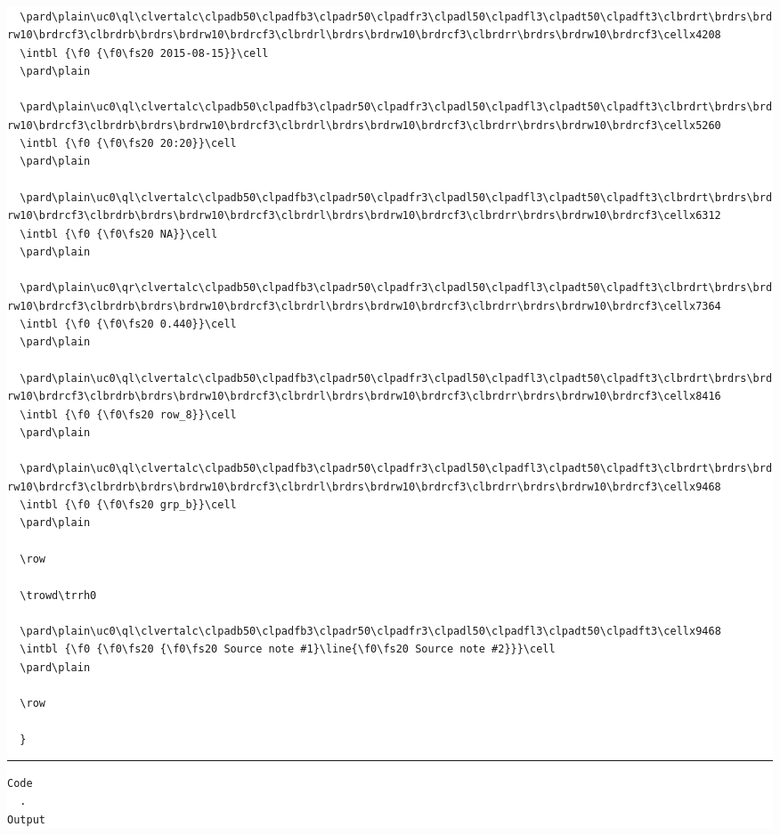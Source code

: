       \pard\plain\uc0\ql\clvertalc\clpadb50\clpadfb3\clpadr50\clpadfr3\clpadl50\clpadfl3\clpadt50\clpadft3\clbrdrt\brdrs\brdrw10\brdrcf3\clbrdrb\brdrs\brdrw10\brdrcf3\clbrdrl\brdrs\brdrw10\brdrcf3\clbrdrr\brdrs\brdrw10\brdrcf3\cellx4208
      \intbl {\f0 {\f0\fs20 2015-08-15}}\cell
      \pard\plain
      
      \pard\plain\uc0\ql\clvertalc\clpadb50\clpadfb3\clpadr50\clpadfr3\clpadl50\clpadfl3\clpadt50\clpadft3\clbrdrt\brdrs\brdrw10\brdrcf3\clbrdrb\brdrs\brdrw10\brdrcf3\clbrdrl\brdrs\brdrw10\brdrcf3\clbrdrr\brdrs\brdrw10\brdrcf3\cellx5260
      \intbl {\f0 {\f0\fs20 20:20}}\cell
      \pard\plain
      
      \pard\plain\uc0\ql\clvertalc\clpadb50\clpadfb3\clpadr50\clpadfr3\clpadl50\clpadfl3\clpadt50\clpadft3\clbrdrt\brdrs\brdrw10\brdrcf3\clbrdrb\brdrs\brdrw10\brdrcf3\clbrdrl\brdrs\brdrw10\brdrcf3\clbrdrr\brdrs\brdrw10\brdrcf3\cellx6312
      \intbl {\f0 {\f0\fs20 NA}}\cell
      \pard\plain
      
      \pard\plain\uc0\qr\clvertalc\clpadb50\clpadfb3\clpadr50\clpadfr3\clpadl50\clpadfl3\clpadt50\clpadft3\clbrdrt\brdrs\brdrw10\brdrcf3\clbrdrb\brdrs\brdrw10\brdrcf3\clbrdrl\brdrs\brdrw10\brdrcf3\clbrdrr\brdrs\brdrw10\brdrcf3\cellx7364
      \intbl {\f0 {\f0\fs20 0.440}}\cell
      \pard\plain
      
      \pard\plain\uc0\ql\clvertalc\clpadb50\clpadfb3\clpadr50\clpadfr3\clpadl50\clpadfl3\clpadt50\clpadft3\clbrdrt\brdrs\brdrw10\brdrcf3\clbrdrb\brdrs\brdrw10\brdrcf3\clbrdrl\brdrs\brdrw10\brdrcf3\clbrdrr\brdrs\brdrw10\brdrcf3\cellx8416
      \intbl {\f0 {\f0\fs20 row_8}}\cell
      \pard\plain
      
      \pard\plain\uc0\ql\clvertalc\clpadb50\clpadfb3\clpadr50\clpadfr3\clpadl50\clpadfl3\clpadt50\clpadft3\clbrdrt\brdrs\brdrw10\brdrcf3\clbrdrb\brdrs\brdrw10\brdrcf3\clbrdrl\brdrs\brdrw10\brdrcf3\clbrdrr\brdrs\brdrw10\brdrcf3\cellx9468
      \intbl {\f0 {\f0\fs20 grp_b}}\cell
      \pard\plain
      
      \row
      
      \trowd\trrh0
      
      \pard\plain\uc0\ql\clvertalc\clpadb50\clpadfb3\clpadr50\clpadfr3\clpadl50\clpadfl3\clpadt50\clpadft3\cellx9468
      \intbl {\f0 {\f0\fs20 {\f0\fs20 Source note #1}\line{\f0\fs20 Source note #2}}}\cell
      \pard\plain
      
      \row
      
      }

---

    Code
      .
    Output